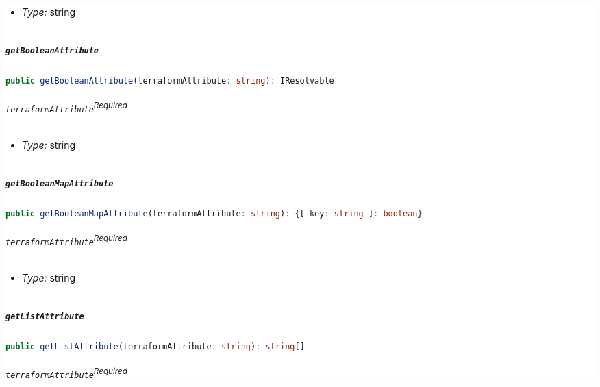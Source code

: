 - *Type:* string

---

##### `getBooleanAttribute` <a name="getBooleanAttribute" id="@cdktf/provider-mongodbatlas.dataMongodbatlasPrivatelinkEndpointsServiceServerless.DataMongodbatlasPrivatelinkEndpointsServiceServerlessResultsOutputReference.getBooleanAttribute"></a>

```typescript
public getBooleanAttribute(terraformAttribute: string): IResolvable
```

###### `terraformAttribute`<sup>Required</sup> <a name="terraformAttribute" id="@cdktf/provider-mongodbatlas.dataMongodbatlasPrivatelinkEndpointsServiceServerless.DataMongodbatlasPrivatelinkEndpointsServiceServerlessResultsOutputReference.getBooleanAttribute.parameter.terraformAttribute"></a>

- *Type:* string

---

##### `getBooleanMapAttribute` <a name="getBooleanMapAttribute" id="@cdktf/provider-mongodbatlas.dataMongodbatlasPrivatelinkEndpointsServiceServerless.DataMongodbatlasPrivatelinkEndpointsServiceServerlessResultsOutputReference.getBooleanMapAttribute"></a>

```typescript
public getBooleanMapAttribute(terraformAttribute: string): {[ key: string ]: boolean}
```

###### `terraformAttribute`<sup>Required</sup> <a name="terraformAttribute" id="@cdktf/provider-mongodbatlas.dataMongodbatlasPrivatelinkEndpointsServiceServerless.DataMongodbatlasPrivatelinkEndpointsServiceServerlessResultsOutputReference.getBooleanMapAttribute.parameter.terraformAttribute"></a>

- *Type:* string

---

##### `getListAttribute` <a name="getListAttribute" id="@cdktf/provider-mongodbatlas.dataMongodbatlasPrivatelinkEndpointsServiceServerless.DataMongodbatlasPrivatelinkEndpointsServiceServerlessResultsOutputReference.getListAttribute"></a>

```typescript
public getListAttribute(terraformAttribute: string): string[]
```

###### `terraformAttribute`<sup>Required</sup> <a name="terraformAttribute" id="@cdktf/provider-mongodbatlas.dataMongodbatlasPrivatelinkEndpointsServiceServerless.DataMongodbatlasPrivatelinkEndpointsServiceServerlessResultsOutputReference.getListAttribute.parameter.terraformAttribute"></a>

